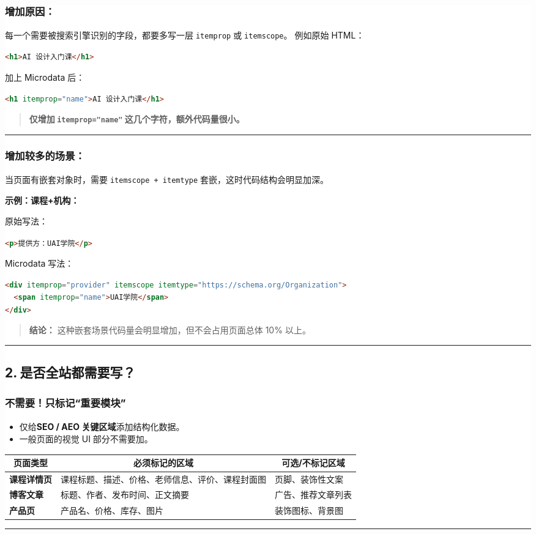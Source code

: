 ### **增加原因：**

每一个需要被搜索引擎识别的字段，都要多写一层 `itemprop` 或 `itemscope`。
例如原始 HTML：

```html
<h1>AI 设计入门课</h1>
```

加上 Microdata 后：

```html
<h1 itemprop="name">AI 设计入门课</h1>
```

> **仅增加 `itemprop="name"` 这几个字符，额外代码量很小。**

---

### **增加较多的场景：**

当页面有嵌套对象时，需要 `itemscope + itemtype` 套嵌，这时代码结构会明显加深。

**示例：课程+机构：**

原始写法：

```html
<p>提供方：UAI学院</p>
```

Microdata 写法：

```html
<div itemprop="provider" itemscope itemtype="https://schema.org/Organization">
  <span itemprop="name">UAI学院</span>
</div>
```

> **结论：**
> 这种嵌套场景代码量会明显增加，但不会占用页面总体 10% 以上。

---

## 2. **是否全站都需要写？**

### **不需要！只标记“重要模块”**

* 仅给**SEO / AEO 关键区域**添加结构化数据。
* 一般页面的视觉 UI 部分不需要加。

| 页面类型      | 必须标记的区域                  | 可选/不标记区域  |
| --------- | ------------------------ | --------- |
| **课程详情页** | 课程标题、描述、价格、老师信息、评价、课程封面图 | 页脚、装饰性文案  |
| **博客文章**  | 标题、作者、发布时间、正文摘要          | 广告、推荐文章列表 |
| **产品页**   | 产品名、价格、库存、图片             | 装饰图标、背景图  |

---